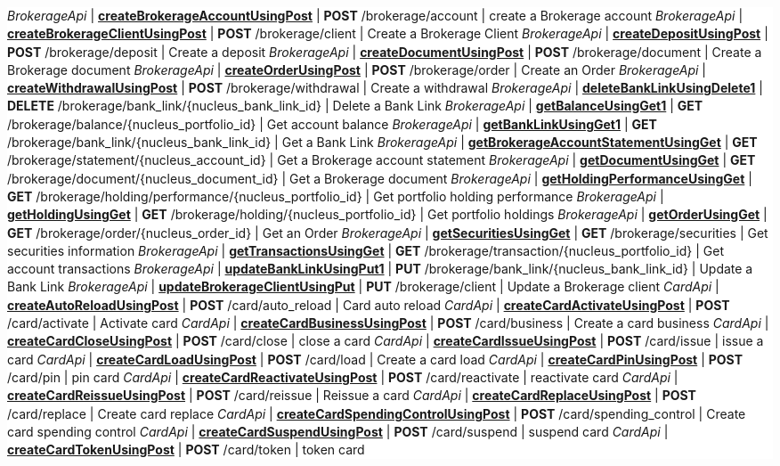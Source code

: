 *BrokerageApi* | [**createBrokerageAccountUsingPost**](docs/Api/BrokerageApi.md#createbrokerageaccountusingpost) | **POST** /brokerage/account | create a Brokerage account
*BrokerageApi* | [**createBrokerageClientUsingPost**](docs/Api/BrokerageApi.md#createbrokerageclientusingpost) | **POST** /brokerage/client | Create a Brokerage Client
*BrokerageApi* | [**createDepositUsingPost**](docs/Api/BrokerageApi.md#createdepositusingpost) | **POST** /brokerage/deposit | Create a deposit
*BrokerageApi* | [**createDocumentUsingPost**](docs/Api/BrokerageApi.md#createdocumentusingpost) | **POST** /brokerage/document | Create a Brokerage document
*BrokerageApi* | [**createOrderUsingPost**](docs/Api/BrokerageApi.md#createorderusingpost) | **POST** /brokerage/order | Create an Order
*BrokerageApi* | [**createWithdrawalUsingPost**](docs/Api/BrokerageApi.md#createwithdrawalusingpost) | **POST** /brokerage/withdrawal | Create a withdrawal
*BrokerageApi* | [**deleteBankLinkUsingDelete1**](docs/Api/BrokerageApi.md#deletebanklinkusingdelete1) | **DELETE** /brokerage/bank_link/{nucleus_bank_link_id} | Delete a Bank Link
*BrokerageApi* | [**getBalanceUsingGet1**](docs/Api/BrokerageApi.md#getbalanceusingget1) | **GET** /brokerage/balance/{nucleus_portfolio_id} | Get account balance
*BrokerageApi* | [**getBankLinkUsingGet1**](docs/Api/BrokerageApi.md#getbanklinkusingget1) | **GET** /brokerage/bank_link/{nucleus_bank_link_id} | Get a Bank Link
*BrokerageApi* | [**getBrokerageAccountStatementUsingGet**](docs/Api/BrokerageApi.md#getbrokerageaccountstatementusingget) | **GET** /brokerage/statement/{nucleus_account_id} | Get a Brokerage account statement
*BrokerageApi* | [**getDocumentUsingGet**](docs/Api/BrokerageApi.md#getdocumentusingget) | **GET** /brokerage/document/{nucleus_document_id} | Get a Brokerage document
*BrokerageApi* | [**getHoldingPerformanceUsingGet**](docs/Api/BrokerageApi.md#getholdingperformanceusingget) | **GET** /brokerage/holding/performance/{nucleus_portfolio_id} | Get portfolio holding performance
*BrokerageApi* | [**getHoldingUsingGet**](docs/Api/BrokerageApi.md#getholdingusingget) | **GET** /brokerage/holding/{nucleus_portfolio_id} | Get portfolio holdings
*BrokerageApi* | [**getOrderUsingGet**](docs/Api/BrokerageApi.md#getorderusingget) | **GET** /brokerage/order/{nucleus_order_id} | Get an Order
*BrokerageApi* | [**getSecuritiesUsingGet**](docs/Api/BrokerageApi.md#getsecuritiesusingget) | **GET** /brokerage/securities | Get securities information
*BrokerageApi* | [**getTransactionsUsingGet**](docs/Api/BrokerageApi.md#gettransactionsusingget) | **GET** /brokerage/transaction/{nucleus_portfolio_id} | Get account transactions
*BrokerageApi* | [**updateBankLinkUsingPut1**](docs/Api/BrokerageApi.md#updatebanklinkusingput1) | **PUT** /brokerage/bank_link/{nucleus_bank_link_id} | Update a Bank Link
*BrokerageApi* | [**updateBrokerageClientUsingPut**](docs/Api/BrokerageApi.md#updatebrokerageclientusingput) | **PUT** /brokerage/client | Update a Brokerage client
*CardApi* | [**createAutoReloadUsingPost**](docs/Api/CardApi.md#createautoreloadusingpost) | **POST** /card/auto_reload | Card auto reload
*CardApi* | [**createCardActivateUsingPost**](docs/Api/CardApi.md#createcardactivateusingpost) | **POST** /card/activate | Activate card
*CardApi* | [**createCardBusinessUsingPost**](docs/Api/CardApi.md#createcardbusinessusingpost) | **POST** /card/business | Create a card business
*CardApi* | [**createCardCloseUsingPost**](docs/Api/CardApi.md#createcardcloseusingpost) | **POST** /card/close | close a card
*CardApi* | [**createCardIssueUsingPost**](docs/Api/CardApi.md#createcardissueusingpost) | **POST** /card/issue | issue a card
*CardApi* | [**createCardLoadUsingPost**](docs/Api/CardApi.md#createcardloadusingpost) | **POST** /card/load | Create a card load
*CardApi* | [**createCardPinUsingPost**](docs/Api/CardApi.md#createcardpinusingpost) | **POST** /card/pin | pin card
*CardApi* | [**createCardReactivateUsingPost**](docs/Api/CardApi.md#createcardreactivateusingpost) | **POST** /card/reactivate | reactivate card
*CardApi* | [**createCardReissueUsingPost**](docs/Api/CardApi.md#createcardreissueusingpost) | **POST** /card/reissue | Reissue a card
*CardApi* | [**createCardReplaceUsingPost**](docs/Api/CardApi.md#createcardreplaceusingpost) | **POST** /card/replace | Create card replace
*CardApi* | [**createCardSpendingControlUsingPost**](docs/Api/CardApi.md#createcardspendingcontrolusingpost) | **POST** /card/spending_control | Create card spending control
*CardApi* | [**createCardSuspendUsingPost**](docs/Api/CardApi.md#createcardsuspendusingpost) | **POST** /card/suspend | suspend card
*CardApi* | [**createCardTokenUsingPost**](docs/Api/CardApi.md#createcardtokenusingpost) | **POST** /card/token | token card